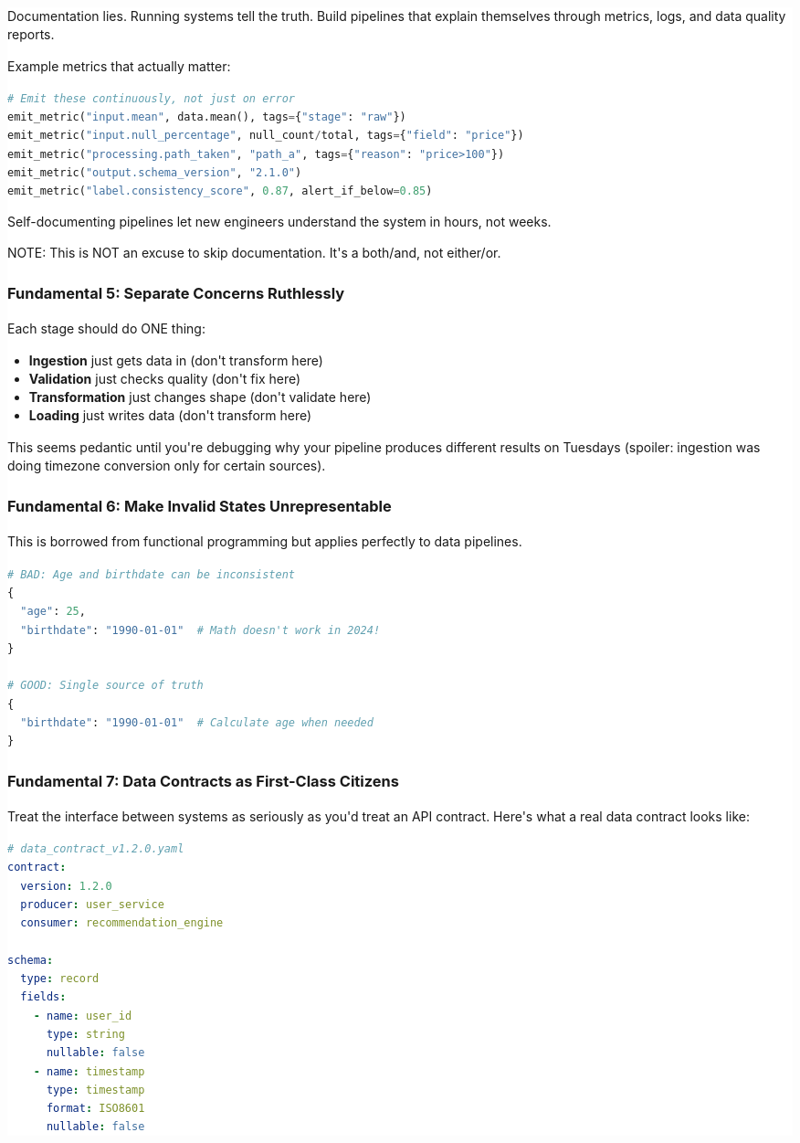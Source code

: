 Documentation lies. Running systems tell the truth. Build pipelines that explain themselves through metrics, logs, and data quality reports.

Example metrics that actually matter:

```python
# Emit these continuously, not just on error
emit_metric("input.mean", data.mean(), tags={"stage": "raw"})
emit_metric("input.null_percentage", null_count/total, tags={"field": "price"})
emit_metric("processing.path_taken", "path_a", tags={"reason": "price>100"})
emit_metric("output.schema_version", "2.1.0")
emit_metric("label.consistency_score", 0.87, alert_if_below=0.85)
```

Self-documenting pipelines let new engineers understand the system in hours, not weeks.

NOTE: This is NOT an excuse to skip documentation. It's a both/and, not either/or.

### Fundamental 5: Separate Concerns Ruthlessly

Each stage should do ONE thing:

- **Ingestion** just gets data in (don't transform here)
- **Validation** just checks quality (don't fix here)
- **Transformation** just changes shape (don't validate here)
- **Loading** just writes data (don't transform here)

This seems pedantic until you're debugging why your pipeline produces different results on Tuesdays (spoiler: ingestion was doing timezone conversion only for certain sources).

### Fundamental 6: Make Invalid States Unrepresentable

This is borrowed from functional programming but applies perfectly to data pipelines.

```python
# BAD: Age and birthdate can be inconsistent
{
  "age": 25,
  "birthdate": "1990-01-01"  # Math doesn't work in 2024!
}

# GOOD: Single source of truth
{
  "birthdate": "1990-01-01"  # Calculate age when needed
}
```

### Fundamental 7: Data Contracts as First-Class Citizens

Treat the interface between systems as seriously as you'd treat an API contract. Here's what a real data contract looks like:

```yaml
# data_contract_v1.2.0.yaml
contract:
  version: 1.2.0
  producer: user_service
  consumer: recommendation_engine
  
schema:
  type: record
  fields:
    - name: user_id
      type: string
      nullable: false
    - name: timestamp
      type: timestamp
      format: ISO8601
      nullable: false
```